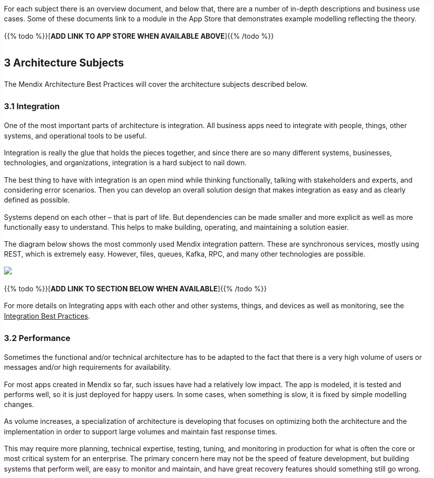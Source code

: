 
For each subject there is an overview document, and below that, there are a number of in-depth descriptions and business use cases. Some of these documents link to a module in the App Store that demonstrates example modelling reflecting the theory.

{{% todo %}}[**ADD LINK TO APP STORE WHEN AVAILABLE ABOVE**]{{% /todo %}}

## 3 Architecture Subjects

The Mendix Architecture Best Practices will cover the architecture subjects described below.

### 3.1 Integration

One of the most important parts of architecture is integration. All business apps need to integrate with people, things, other systems, and operational tools to be useful.

Integration is really the glue that holds the pieces together, and since there are so many different systems, businesses, technologies, and organizations, integration is a hard subject to nail down.

The best thing to have with integration is an open mind while thinking functionally, talking with stakeholders and experts, and considering error scenarios. Then you can develop an overall solution design that makes integration as easy and as clearly defined as possible.

Systems depend on each other – that is part of life. But dependencies can be made smaller and more explicit as well as more functionally easy to understand. This helps to make building, operating, and maintaining a solution easier.

The diagram below shows the most commonly used Mendix integration pattern. These are synchronous services, mostly using REST, which is extremely easy. However, files, queues, Kafka, RPC, and many other technologies are possible.

![](attachments/request-reply2.png)

{{% todo %}}[**ADD LINK TO SECTION BELOW WHEN AVAILABLE**]{{% /todo %}}

For more details on Integrating apps with each other and other systems, things, and devices as well as monitoring, see the [Integration Best Practices](integration/integration-overview).

### 3.2 Performance

Sometimes the functional and/or technical architecture has to be adapted to the fact that there is a very high volume of users or messages and/or high requirements for availability.

For most apps created in Mendix so far, such issues have had a relatively low impact. The app is modeled, it is tested and performs well, so it is just deployed for happy users. In some cases, when something is slow, it is fixed by simple modelling changes.

As volume increases, a specialization of architecture is developing that focuses on optimizing both the architecture and the implementation in order to support large volumes and maintain fast response times.

This may require more planning, technical expertise, testing, tuning, and monitoring in production for what is often the core or most critical system for an enterprise. The primary concern here may not be the speed of feature development, but building systems that perform well, are easy to monitor and maintain, and have great recovery features should something still go wrong.
